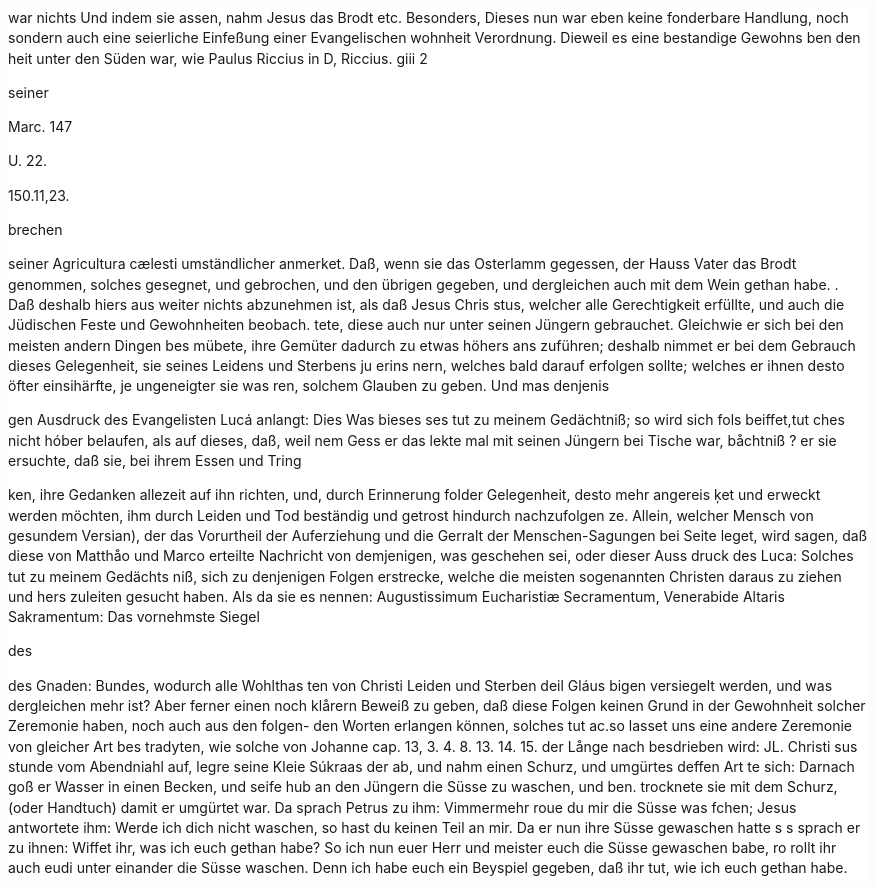 war nichts Und indem sie assen, nahm Jesus das Brodt etc. Besonders, Dieses nun war eben keine fonderbare Handlung, noch sondern auch eine seierliche Einfeßung einer Evangelischen wohnheit Verordnung. Dieweil es eine bestandige Gewohns ben den heit unter den Süden war, wie Paulus Riccius in D, Riccius. giii 2

seiner

Marc. 147

U. 22.

150.11,23.

brechen


seiner Agricultura cælesti umständlicher anmerket. Daß, wenn sie das Osterlamm gegessen, der Hauss Vater das Brodt genommen, solches gesegnet, und gebrochen, und den übrigen gegeben, und dergleichen auch mit dem Wein gethan habe. . Daß deshalb hiers aus weiter nichts abzunehmen ist, als daß Jesus Chris stus, welcher alle Gerechtigkeit erfüllte, und auch die Jüdischen Feste und Gewohnheiten beobach. tete, diese auch nur unter seinen Jüngern gebrauchet. Gleichwie er sich bei den meisten andern Dingen bes mübete, ihre Gemüter dadurch zu etwas höhers ans zuführen; deshalb nimmet er bei dem Gebrauch dieses Gelegenheit, sie seines Leidens und Sterbens ju erins nern, welches bald darauf erfolgen sollte; welches er ihnen desto öfter einsihärfte, je ungeneigter sie was ren, solchem Glauben zu geben. Und mas denjenis

gen Ausdruck des Evangelisten Lucá anlangt: Dies Was bieses ses tut zu meinem Gedächtniß; so wird sich fols beiffet,tut ches nicht hóber belaufen, als auf dieses, daß, weil nem Gess er das lekte mal mit seinen Jüngern bei Tische war, båchtniß ? er sie ersuchte, daß sie, bei ihrem Essen und Tring

ken, ihre Gedanken allezeit auf ihn richten, und, durch Erinnerung folder Gelegenheit, desto mehr angereis ķet und erweckt werden möchten, ihm durch Leiden und Tod beständig und getrost hindurch nachzufolgen ze. Allein, welcher Mensch von gesundem Versian), der das Vorurtheil der Auferziehung und die Gerralt der Menschen-Sagungen bei Seite leget, wird sagen, daß diese von Matthåo und Marco erteilte Nachricht von demjenigen, was geschehen sei, oder dieser Auss druck des Luca: Solches tut zu meinem Gedächts niß, sich zu denjenigen Folgen erstrecke, welche die meisten sogenannten Christen daraus zu ziehen und hers zuleiten gesucht haben. Als da sie es nennen: Augustissimum Eucharistiæ Secramentum, Venerabide Altaris Sakramentum: Das vornehmste Siegel

des

  des Gnaden: Bundes, wodurch alle Wohlthas
 ten von Christi Leiden und Sterben deil Gláus
bigen versiegelt werden, und was dergleichen mehr
 ist? Aber ferner einen noch klårern Beweiß zu geben,
daß diese Folgen keinen Grund in der Gewohnheit
 solcher Zeremonie haben, noch auch aus den folgen-
den Worten erlangen können, solches tut ac.so
lasset uns eine andere Zeremonie von gleicher Art bes
 tradyten, wie solche von Johanne cap. 13, 3. 4. 8.
 13. 14. 15. der Långe nach besdrieben wird: JL. Christi
sus stunde vom Abendniahl auf, legre seine Kleie Súkraas
der ab, und nahm einen Schurz, und umgürtes deffen Art
te sich: Darnach goß er Wasser in einen Becken, und seife
hub an den Jüngern die Süsse zu waschen, und ben.
trocknete sie mit dem Schurz, (oder Handtuch)
damit er umgürtet war. Da sprach Petrus zu
ihm: Vimmermehr roue du mir die Süsse was
fchen; Jesus antwortete ihm: Werde ich dich
nicht waschen, so hast du keinen Teil an mir.
Da er nun ihre Süsse gewaschen hatte s s sprach
er zu ihnen: Wiffet ihr, was ich euch gethan
habe? So ich nun euer Herr und meister euch
die Süsse gewaschen babe, ro rollt ihr auch eudi
unter einander die Süsse waschen. Denn ich
habe euch ein Beyspiel gegeben, daß ihr tut,
wie ich euch gethan habe.
